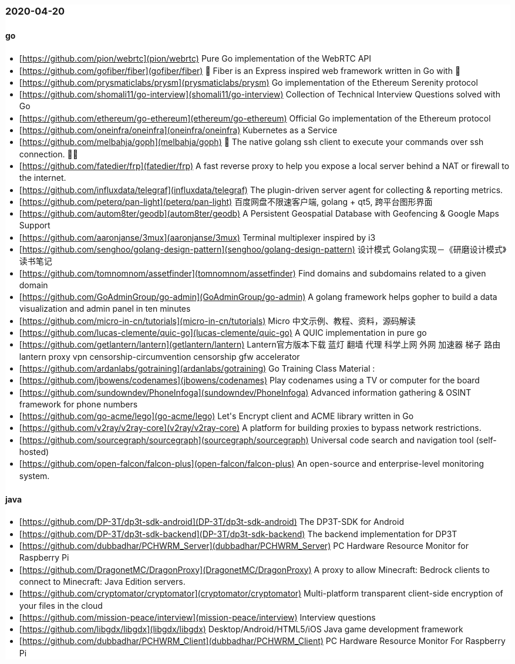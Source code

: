 ### 2020-04-20

#### go
* [https://github.com/pion/webrtc](pion/webrtc) Pure Go implementation of the WebRTC API
* [https://github.com/gofiber/fiber](gofiber/fiber) 🚀 Fiber is an Express inspired web framework written in Go with 💖
* [https://github.com/prysmaticlabs/prysm](prysmaticlabs/prysm) Go implementation of the Ethereum Serenity protocol
* [https://github.com/shomali11/go-interview](shomali11/go-interview) Collection of Technical Interview Questions solved with Go
* [https://github.com/ethereum/go-ethereum](ethereum/go-ethereum) Official Go implementation of the Ethereum protocol
* [https://github.com/oneinfra/oneinfra](oneinfra/oneinfra) Kubernetes as a Service
* [https://github.com/melbahja/goph](melbahja/goph) 🤘 The native golang ssh client to execute your commands over ssh connection. 🚀🚀
* [https://github.com/fatedier/frp](fatedier/frp) A fast reverse proxy to help you expose a local server behind a NAT or firewall to the internet.
* [https://github.com/influxdata/telegraf](influxdata/telegraf) The plugin-driven server agent for collecting & reporting metrics.
* [https://github.com/peterq/pan-light](peterq/pan-light) 百度网盘不限速客户端, golang + qt5, 跨平台图形界面
* [https://github.com/autom8ter/geodb](autom8ter/geodb) A Persistent Geospatial Database with Geofencing & Google Maps Support
* [https://github.com/aaronjanse/3mux](aaronjanse/3mux) Terminal multiplexer inspired by i3
* [https://github.com/senghoo/golang-design-pattern](senghoo/golang-design-pattern) 设计模式 Golang实现－《研磨设计模式》读书笔记
* [https://github.com/tomnomnom/assetfinder](tomnomnom/assetfinder) Find domains and subdomains related to a given domain
* [https://github.com/GoAdminGroup/go-admin](GoAdminGroup/go-admin) A golang framework helps gopher to build a data visualization and admin panel in ten minutes
* [https://github.com/micro-in-cn/tutorials](micro-in-cn/tutorials) Micro 中文示例、教程、资料，源码解读
* [https://github.com/lucas-clemente/quic-go](lucas-clemente/quic-go) A QUIC implementation in pure go
* [https://github.com/getlantern/lantern](getlantern/lantern) Lantern官方版本下载 蓝灯 翻墙 代理 科学上网 外网 加速器 梯子 路由 lantern proxy vpn censorship-circumvention censorship gfw accelerator
* [https://github.com/ardanlabs/gotraining](ardanlabs/gotraining) Go Training Class Material :
* [https://github.com/jbowens/codenames](jbowens/codenames) Play codenames using a TV or computer for the board
* [https://github.com/sundowndev/PhoneInfoga](sundowndev/PhoneInfoga) Advanced information gathering & OSINT framework for phone numbers
* [https://github.com/go-acme/lego](go-acme/lego) Let's Encrypt client and ACME library written in Go
* [https://github.com/v2ray/v2ray-core](v2ray/v2ray-core) A platform for building proxies to bypass network restrictions.
* [https://github.com/sourcegraph/sourcegraph](sourcegraph/sourcegraph) Universal code search and navigation tool (self-hosted)
* [https://github.com/open-falcon/falcon-plus](open-falcon/falcon-plus) An open-source and enterprise-level monitoring system.

#### java
* [https://github.com/DP-3T/dp3t-sdk-android](DP-3T/dp3t-sdk-android) The DP3T-SDK for Android
* [https://github.com/DP-3T/dp3t-sdk-backend](DP-3T/dp3t-sdk-backend) The backend implementation for DP3T
* [https://github.com/dubbadhar/PCHWRM_Server](dubbadhar/PCHWRM_Server) PC Hardware Resource Monitor for Raspberry Pi
* [https://github.com/DragonetMC/DragonProxy](DragonetMC/DragonProxy) A proxy to allow Minecraft: Bedrock clients to connect to Minecraft: Java Edition servers.
* [https://github.com/cryptomator/cryptomator](cryptomator/cryptomator) Multi-platform transparent client-side encryption of your files in the cloud
* [https://github.com/mission-peace/interview](mission-peace/interview) Interview questions
* [https://github.com/libgdx/libgdx](libgdx/libgdx) Desktop/Android/HTML5/iOS Java game development framework
* [https://github.com/dubbadhar/PCHWRM_Client](dubbadhar/PCHWRM_Client) PC Hardware Resource Monitor For Raspberry Pi